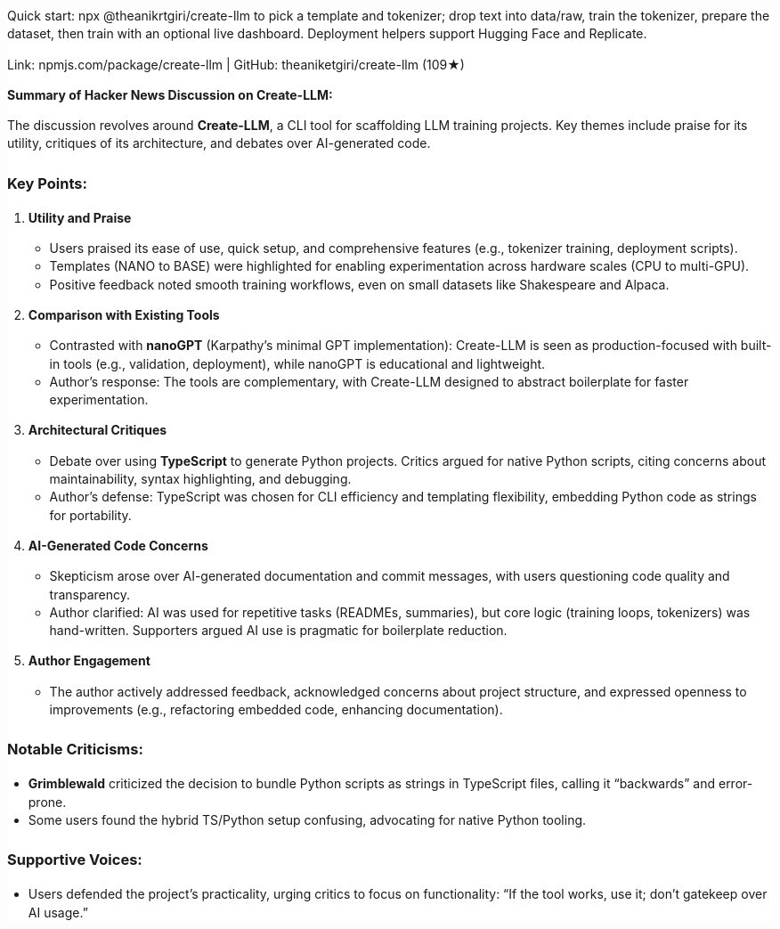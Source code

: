 Quick start: npx @theanikrtgiri/create-llm to pick a template and tokenizer; drop text into data/raw, train the tokenizer, prepare the dataset, then train with an optional live dashboard. Deployment helpers support Hugging Face and Replicate.

Link: npmjs.com/package/create-llm | GitHub: theaniketgiri/create-llm (109★)

**Summary of Hacker News Discussion on Create-LLM:**

The discussion revolves around **Create-LLM**, a CLI tool for scaffolding LLM training projects. Key themes include praise for its utility, critiques of its architecture, and debates over AI-generated code.

### Key Points:
1. **Utility and Praise**  
   - Users praised its ease of use, quick setup, and comprehensive features (e.g., tokenizer training, deployment scripts).  
   - Templates (NANO to BASE) were highlighted for enabling experimentation across hardware scales (CPU to multi-GPU).  
   - Positive feedback noted smooth training workflows, even on small datasets like Shakespeare and Alpaca.

2. **Comparison with Existing Tools**  
   - Contrasted with **nanoGPT** (Karpathy’s minimal GPT implementation): Create-LLM is seen as production-focused with built-in tools (e.g., validation, deployment), while nanoGPT is educational and lightweight.  
   - Author’s response: The tools are complementary, with Create-LLM designed to abstract boilerplate for faster experimentation.

3. **Architectural Critiques**  
   - Debate over using **TypeScript** to generate Python projects. Critics argued for native Python scripts, citing concerns about maintainability, syntax highlighting, and debugging.  
   - Author’s defense: TypeScript was chosen for CLI efficiency and templating flexibility, embedding Python code as strings for portability.

4. **AI-Generated Code Concerns**  
   - Skepticism arose over AI-generated documentation and commit messages, with users questioning code quality and transparency.  
   - Author clarified: AI was used for repetitive tasks (READMEs, summaries), but core logic (training loops, tokenizers) was hand-written. Supporters argued AI use is pragmatic for boilerplate reduction.

5. **Author Engagement**  
   - The author actively addressed feedback, acknowledged concerns about project structure, and expressed openness to improvements (e.g., refactoring embedded code, enhancing documentation).  

### Notable Criticisms:  
   - **Grimblewald** criticized the decision to bundle Python scripts as strings in TypeScript files, calling it “backwards” and error-prone.  
   - Some users found the hybrid TS/Python setup confusing, advocating for native Python tooling.  

### Supportive Voices:  
   - Users defended the project’s practicality, urging critics to focus on functionality: “If the tool works, use it; don’t gatekeep over AI usage.”  
